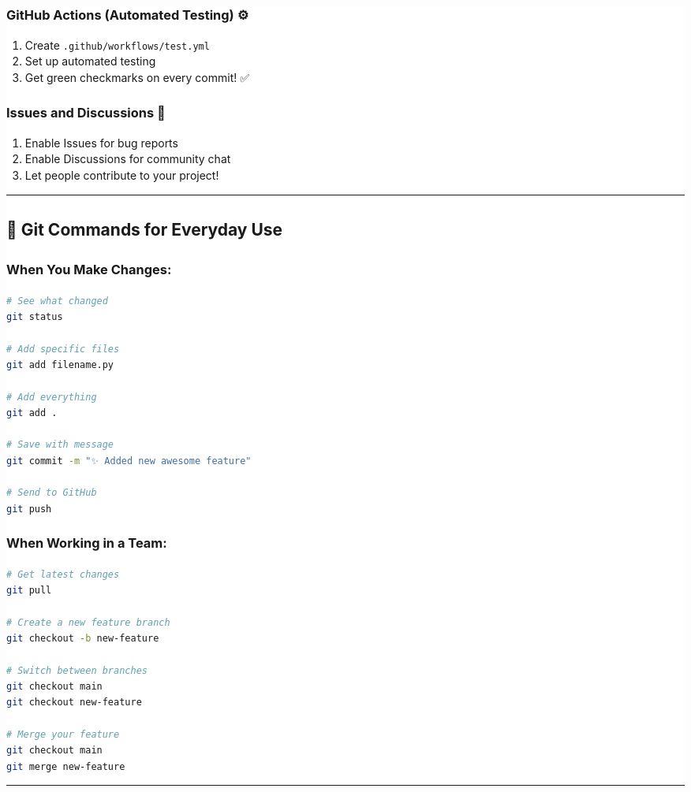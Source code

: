 ### GitHub Actions (Automated Testing) ⚙️
1. Create `.github/workflows/test.yml`
2. Set up automated testing
3. Get green checkmarks on every commit! ✅

### Issues and Discussions 💬
1. Enable Issues for bug reports
2. Enable Discussions for community chat
3. Let people contribute to your project!

---

## 🎯 Git Commands for Everyday Use

### When You Make Changes:
```bash
# See what changed
git status

# Add specific files
git add filename.py

# Add everything
git add .

# Save with message
git commit -m "✨ Added new awesome feature"

# Send to GitHub
git push
```

### When Working in a Team:
```bash
# Get latest changes
git pull

# Create a new feature branch
git checkout -b new-feature

# Switch between branches
git checkout main
git checkout new-feature

# Merge your feature
git checkout main
git merge new-feature
```

---
